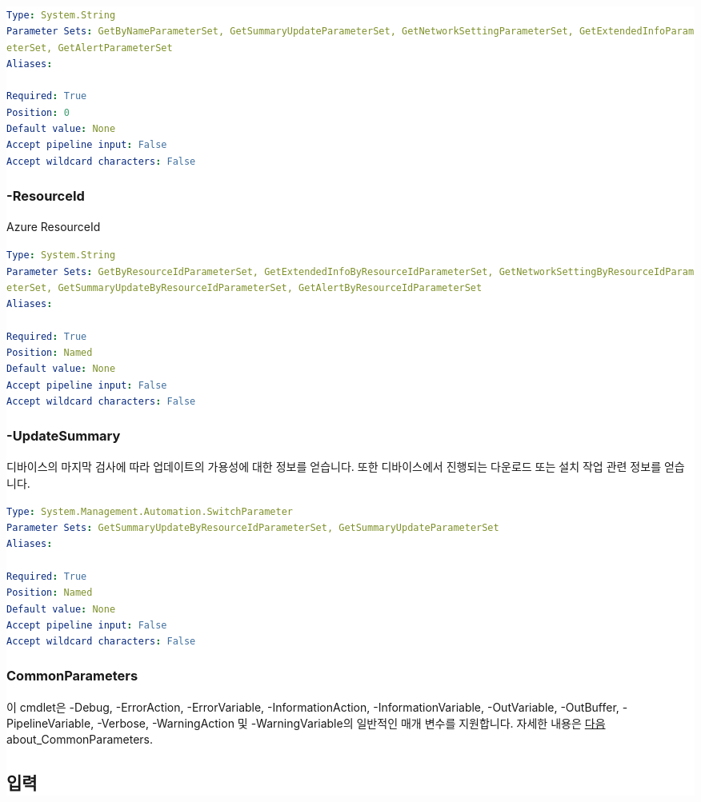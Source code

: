 ```yaml
Type: System.String
Parameter Sets: GetByNameParameterSet, GetSummaryUpdateParameterSet, GetNetworkSettingParameterSet, GetExtendedInfoParameterSet, GetAlertParameterSet
Aliases:

Required: True
Position: 0
Default value: None
Accept pipeline input: False
Accept wildcard characters: False
```

### -ResourceId
Azure ResourceId

```yaml
Type: System.String
Parameter Sets: GetByResourceIdParameterSet, GetExtendedInfoByResourceIdParameterSet, GetNetworkSettingByResourceIdParameterSet, GetSummaryUpdateByResourceIdParameterSet, GetAlertByResourceIdParameterSet
Aliases:

Required: True
Position: Named
Default value: None
Accept pipeline input: False
Accept wildcard characters: False
```

### -UpdateSummary
디바이스의 마지막 검사에 따라 업데이트의 가용성에 대한 정보를 얻습니다. 또한 디바이스에서 진행되는 다운로드 또는 설치 작업 관련 정보를 얻습니다.

```yaml
Type: System.Management.Automation.SwitchParameter
Parameter Sets: GetSummaryUpdateByResourceIdParameterSet, GetSummaryUpdateParameterSet
Aliases:

Required: True
Position: Named
Default value: None
Accept pipeline input: False
Accept wildcard characters: False
```

### CommonParameters
이 cmdlet은 -Debug, -ErrorAction, -ErrorVariable, -InformationAction, -InformationVariable, -OutVariable, -OutBuffer, -PipelineVariable, -Verbose, -WarningAction 및 -WarningVariable의 일반적인 매개 변수를 지원합니다. 자세한 내용은 [다음](http://go.microsoft.com/fwlink/?LinkID=113216)about_CommonParameters.

## 입력
